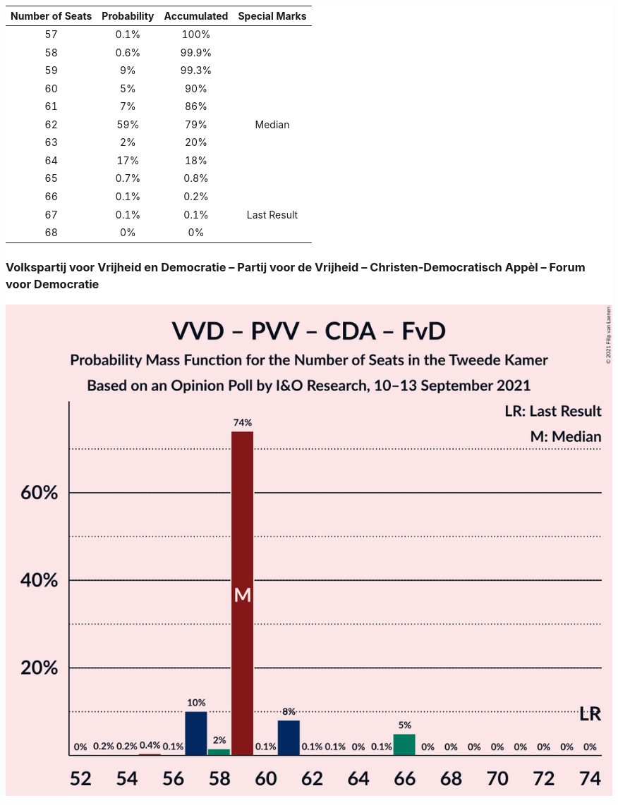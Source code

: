 | Number of Seats | Probability | Accumulated | Special Marks |
|:---------------:|:-----------:|:-----------:|:-------------:|
| 57 | 0.1% | 100% |  |
| 58 | 0.6% | 99.9% |  |
| 59 | 9% | 99.3% |  |
| 60 | 5% | 90% |  |
| 61 | 7% | 86% |  |
| 62 | 59% | 79% | Median |
| 63 | 2% | 20% |  |
| 64 | 17% | 18% |  |
| 65 | 0.7% | 0.8% |  |
| 66 | 0.1% | 0.2% |  |
| 67 | 0.1% | 0.1% | Last Result |
| 68 | 0% | 0% |  |

### Volkspartij voor Vrijheid en Democratie – Partij voor de Vrijheid – Christen-Democratisch Appèl – Forum voor Democratie

![Graph with seats probability mass function not yet produced](2021-09-13-IOResearch-coalitions-seats-pmf-vvd–pvv–cda–fvd.png "Seats Probability Mass Function")
